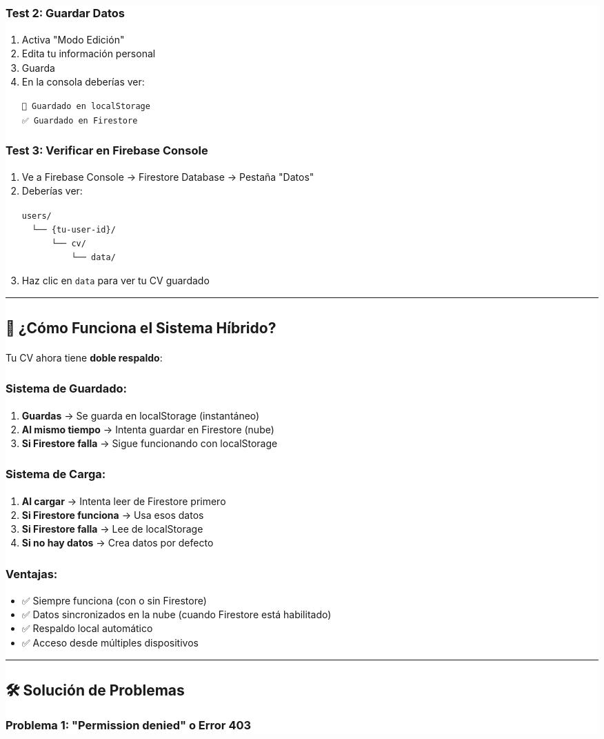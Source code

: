 ### **Test 2: Guardar Datos**
1. Activa "Modo Edición"
2. Edita tu información personal
3. Guarda
4. En la consola deberías ver:
   ```
   💾 Guardado en localStorage
   ✅ Guardado en Firestore
   ```

### **Test 3: Verificar en Firebase Console**
1. Ve a Firebase Console → Firestore Database → Pestaña "Datos"
2. Deberías ver:
   ```
   users/
     └── {tu-user-id}/
         └── cv/
             └── data/
   ```
3. Haz clic en `data` para ver tu CV guardado

---

## 🎯 ¿Cómo Funciona el Sistema Híbrido?

Tu CV ahora tiene **doble respaldo**:

### **Sistema de Guardado:**
1. **Guardas** → Se guarda en localStorage (instantáneo)
2. **Al mismo tiempo** → Intenta guardar en Firestore (nube)
3. **Si Firestore falla** → Sigue funcionando con localStorage

### **Sistema de Carga:**
1. **Al cargar** → Intenta leer de Firestore primero
2. **Si Firestore funciona** → Usa esos datos
3. **Si Firestore falla** → Lee de localStorage
4. **Si no hay datos** → Crea datos por defecto

### **Ventajas:**
- ✅ Siempre funciona (con o sin Firestore)
- ✅ Datos sincronizados en la nube (cuando Firestore está habilitado)
- ✅ Respaldo local automático
- ✅ Acceso desde múltiples dispositivos

---

## 🛠️ Solución de Problemas

### **Problema 1: "Permission denied" o Error 403**
